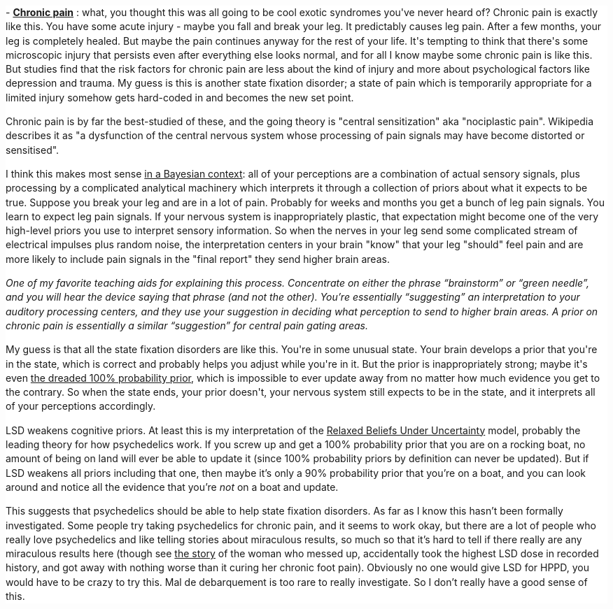 \- **[Chronic pain](https://en.wikipedia.org/wiki/Chronic_pain)** : what, you thought this was all going to be cool exotic syndromes you've never heard of? Chronic pain is exactly like this. You have some acute injury - maybe you fall and break your leg. It predictably causes leg pain. After a few months, your leg is completely healed. But maybe the pain continues anyway for the rest of your life. It's tempting to think that there's some microscopic injury that persists even after everything else looks normal, and for all I know maybe some chronic pain is like this. But studies find that the risk factors for chronic pain are less about the kind of injury and more about psychological factors like depression and trauma. My guess is this is another state fixation disorder; a state of pain which is temporarily appropriate for a limited injury somehow gets hard-coded in and becomes the new set point.

Chronic pain is by far the best-studied of these, and the going theory is "central sensitization" aka "nociplastic pain". Wikipedia describes it as "a dysfunction of the central nervous system whose processing of pain signals may have become distorted or sensitised". 

I think this makes most sense [in a Bayesian context](https://slatestarcodex.com/2017/09/05/book-review-surfing-uncertainty/): all of your perceptions are a combination of actual sensory signals, plus processing by a complicated analytical machinery which interprets it through a collection of priors about what it expects to be true. Suppose you break your leg and are in a lot of pain. Probably for weeks and months you get a bunch of leg pain signals. You learn to expect leg pain signals. If your nervous system is inappropriately plastic, that expectation might become one of the very high-level priors you use to interpret sensory information. So when the nerves in your leg send some complicated stream of electrical impulses plus random noise, the interpretation centers in your brain "know" that your leg "should" feel pain and are more likely to include pain signals in the "final report" they send higher brain areas.

_One of my favorite teaching aids for explaining this process. Concentrate on either the phrase “brainstorm” or “green needle”, and you will hear the device saying that phrase (and not the other). You’re essentially “suggesting” an interpretation to your auditory processing centers, and they use your suggestion in deciding what perception to send to higher brain areas. A prior on chronic pain is essentially a similar “suggestion” for central pain gating areas._

My guess is that all the state fixation disorders are like this. You're in some unusual state. Your brain develops a prior that you're in the state, which is correct and probably helps you adjust while you're in it. But the prior is inappropriately strong; maybe it's even [the dreaded 100% probability prior](https://www.readthesequences.com/A-Technical-Explanation-Of-Technical-Explanation), which is impossible to ever update away from no matter how much evidence you get to the contrary. So when the state ends, your prior doesn't, your nervous system still expects to be in the state, and it interprets all of your perceptions accordingly.

LSD weakens cognitive priors. At least this is my interpretation of the [Relaxed Beliefs Under Uncertainty](https://slatestarcodex.com/2019/09/10/ssc-journal-club-relaxed-beliefs-under-psychedelics-and-the-anarchic-brain/) model, probably the leading theory for how psychedelics work. If you screw up and get a 100% probability prior that you are on a rocking boat, no amount of being on land will ever be able to update it (since 100% probability priors by definition can never be updated). But if LSD weakens all priors including that one, then maybe it’s only a 90% probability prior that you’re on a boat, and you can look around and notice all the evidence that you’re _not_ on a boat and update. 

This suggests that psychedelics should be able to help state fixation disorders. As far as I know this hasn’t been formally investigated. Some people try taking psychedelics for chronic pain, and it seems to work okay, but there are a lot of people who really love psychedelics and like telling stories about miraculous results, so much so that it’s hard to tell if there really are any miraculous results here (though see [the story](https://www.cnn.com/2020/02/27/health/lsd-overdoses-case-studies-wellness/index.html) of the woman who messed up, accidentally took the highest LSD dose in recorded history, and got away with nothing worse than it curing her chronic foot pain). Obviously no one would give LSD for HPPD, you would have to be crazy to try this. Mal de debarquement is too rare to really investigate. So I don’t really have a good sense of this.
